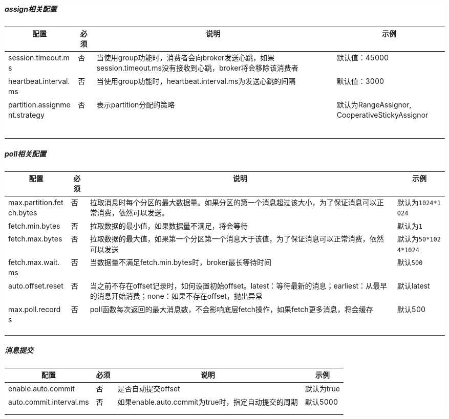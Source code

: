 

##### assign相关配置

| 配置                          | 必须 | 说明                                                         | 示例                                           |
| ----------------------------- | ---- | ------------------------------------------------------------ | ---------------------------------------------- |
| session.timeout.ms            | 否   | 当使用group功能时，消费者会向broker发送心跳，如果session.timeout.ms没有接收到心跳，broker将会移除该消费者 | 默认值：45000                                  |
| heartbeat.interval.ms         | 否   | 当使用group功能时，heartbeat.interval.ms为发送心跳的间隔     | 默认值：3000                                   |
| partition.assignment.strategy | 否   | 表示partition分配的策略                                      | 默认为RangeAssignor, CooperativeStickyAssignor |
|                               |      |                                                              |                                                |
|                               |      |                                                              |                                                |
|                               |      |                                                              |                                                |
|                               |      |                                                              |                                                |
|                               |      |                                                              |                                                |
|                               |      |                                                              |                                                |



##### poll相关配置

| 配置                      | 必须 | 说明                                                         | 示例                 |
| ------------------------- | ---- | ------------------------------------------------------------ | -------------------- |
| max.partition.fetch.bytes | 否   | 拉取消息时每个分区的最大数据量。如果分区的第一个消息超过该大小，为了保证消息可以正常消费，依然可以发送。 | 默认为`1024*1024`    |
| fetch.min.bytes           | 否   | 拉取数据的最小值，如果数据量不满足，将会等待                 | 默认为`1`            |
| fetch.max.bytes           | 否   | 拉取数据的最大值，如果第一个分区第一个消息大于该值，为了保证消息可以正常消费，依然可以发送 | 默认为`50*1024*1024` |
| fetch.max.wait.ms         | 否   | 当数据量不满足fetch.min.bytes时，broker最长等待时间          | 默认`500`            |
| auto.offset.reset         | 否   | 当之前不存在offset记录时，如何设置初始offset。latest：等待最新的消息；earliest：从最早的消息开始消费；none：如果不存在offset，抛出异常 | 默认latest           |
| max.poll.records          | 否   | poll函数每次返回的最大消息数，不会影响底层fetch操作，如果fetch更多消息，将会缓存 | 默认500              |
|                           |      |                                                              |                      |
|                           |      |                                                              |                      |
|                           |      |                                                              |                      |



##### 消息提交

| 配置                    | 必须 | 说明                                               | 示例       |
| ----------------------- | ---- | -------------------------------------------------- | ---------- |
| enable.auto.commit      | 否   | 是否自动提交offset                                 | 默认为true |
| auto.commit.interval.ms | 否   | 如果enable.auto.commit为true时，指定自动提交的周期 | 默认5000   |
|                         |      |                                                    |            |
|                         |      |                                                    |            |
